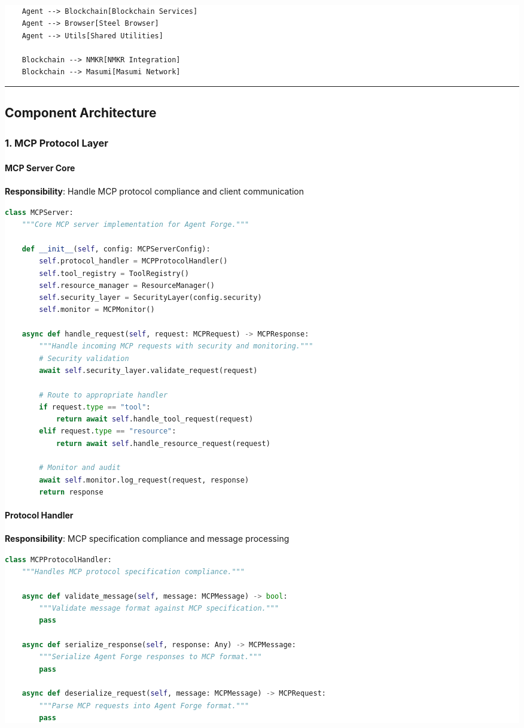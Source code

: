 ```mermaid
    Agent --> Blockchain[Blockchain Services]
    Agent --> Browser[Steel Browser]
    Agent --> Utils[Shared Utilities]
    
    Blockchain --> NMKR[NMKR Integration]
    Blockchain --> Masumi[Masumi Network]
```

---

## Component Architecture

### 1. MCP Protocol Layer

#### MCP Server Core
**Responsibility**: Handle MCP protocol compliance and client communication

```python
class MCPServer:
    """Core MCP server implementation for Agent Forge."""
    
    def __init__(self, config: MCPServerConfig):
        self.protocol_handler = MCPProtocolHandler()
        self.tool_registry = ToolRegistry()
        self.resource_manager = ResourceManager()
        self.security_layer = SecurityLayer(config.security)
        self.monitor = MCPMonitor()
        
    async def handle_request(self, request: MCPRequest) -> MCPResponse:
        """Handle incoming MCP requests with security and monitoring."""
        # Security validation
        await self.security_layer.validate_request(request)
        
        # Route to appropriate handler
        if request.type == "tool":
            return await self.handle_tool_request(request)
        elif request.type == "resource":
            return await self.handle_resource_request(request)
        
        # Monitor and audit
        await self.monitor.log_request(request, response)
        return response
```

#### Protocol Handler
**Responsibility**: MCP specification compliance and message processing

```python
class MCPProtocolHandler:
    """Handles MCP protocol specification compliance."""
    
    async def validate_message(self, message: MCPMessage) -> bool:
        """Validate message format against MCP specification."""
        pass
        
    async def serialize_response(self, response: Any) -> MCPMessage:
        """Serialize Agent Forge responses to MCP format."""
        pass
        
    async def deserialize_request(self, message: MCPMessage) -> MCPRequest:
        """Parse MCP requests into Agent Forge format."""
        pass
```
